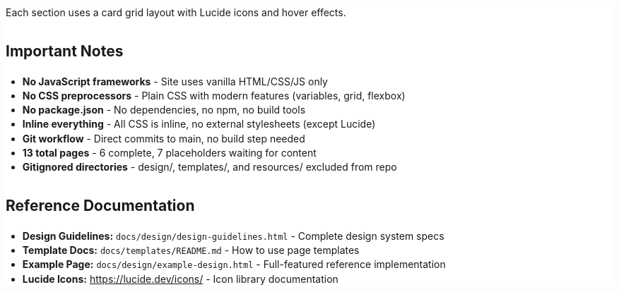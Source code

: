 Each section uses a card grid layout with Lucide icons and hover effects.

## Important Notes

- **No JavaScript frameworks** - Site uses vanilla HTML/CSS/JS only
- **No CSS preprocessors** - Plain CSS with modern features (variables, grid, flexbox)
- **No package.json** - No dependencies, no npm, no build tools
- **Inline everything** - All CSS is inline, no external stylesheets (except Lucide)
- **Git workflow** - Direct commits to main, no build step needed
- **13 total pages** - 6 complete, 7 placeholders waiting for content
- **Gitignored directories** - design/, templates/, and resources/ excluded from repo

## Reference Documentation

- **Design Guidelines:** `docs/design/design-guidelines.html` - Complete design system specs
- **Template Docs:** `docs/templates/README.md` - How to use page templates
- **Example Page:** `docs/design/example-design.html` - Full-featured reference implementation
- **Lucide Icons:** https://lucide.dev/icons/ - Icon library documentation
